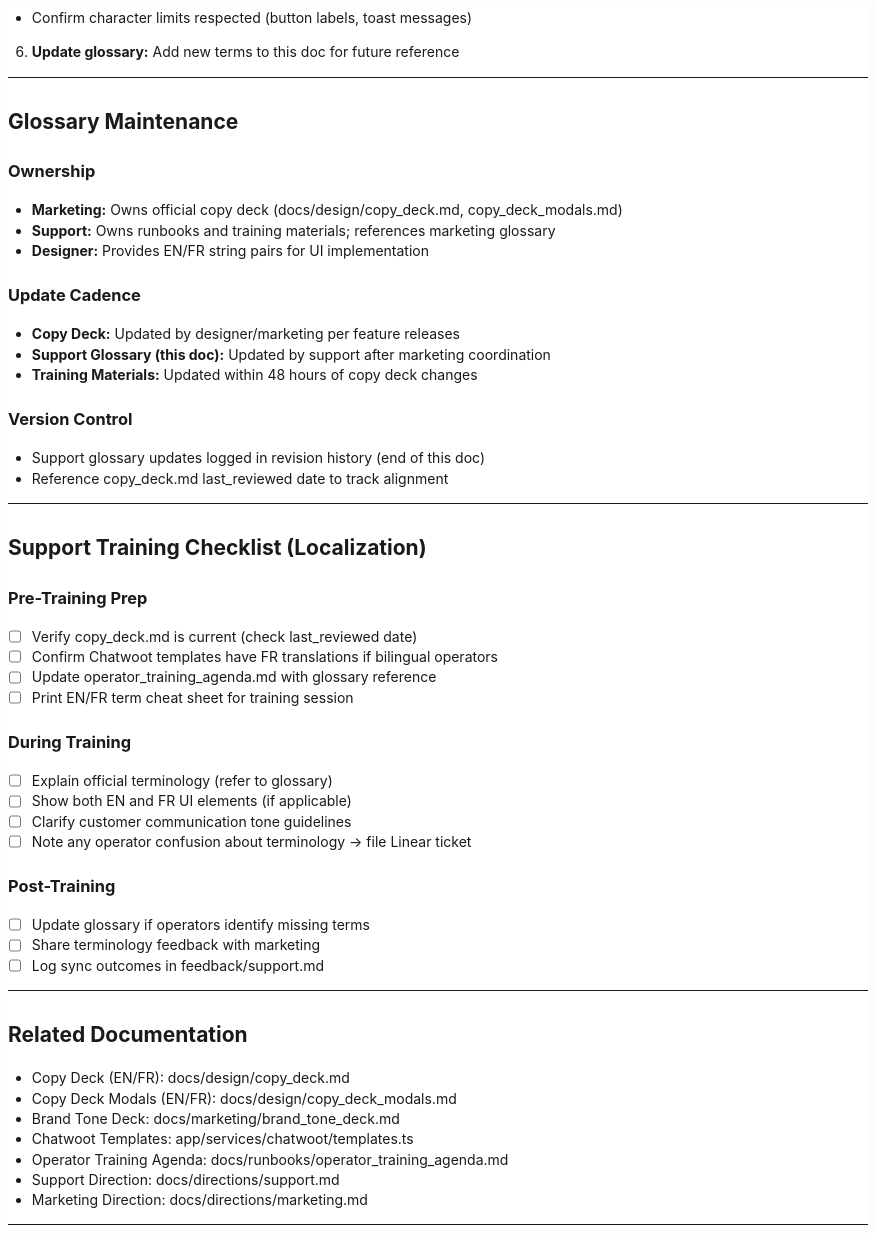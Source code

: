    - Confirm character limits respected (button labels, toast messages)
6. **Update glossary:** Add new terms to this doc for future reference

---

## Glossary Maintenance

### Ownership
- **Marketing:** Owns official copy deck (docs/design/copy_deck.md, copy_deck_modals.md)
- **Support:** Owns runbooks and training materials; references marketing glossary
- **Designer:** Provides EN/FR string pairs for UI implementation

### Update Cadence
- **Copy Deck:** Updated by designer/marketing per feature releases
- **Support Glossary (this doc):** Updated by support after marketing coordination
- **Training Materials:** Updated within 48 hours of copy deck changes

### Version Control
- Support glossary updates logged in revision history (end of this doc)
- Reference copy_deck.md last_reviewed date to track alignment

---

## Support Training Checklist (Localization)

### Pre-Training Prep
- [ ] Verify copy_deck.md is current (check last_reviewed date)
- [ ] Confirm Chatwoot templates have FR translations if bilingual operators
- [ ] Update operator_training_agenda.md with glossary reference
- [ ] Print EN/FR term cheat sheet for training session

### During Training
- [ ] Explain official terminology (refer to glossary)
- [ ] Show both EN and FR UI elements (if applicable)
- [ ] Clarify customer communication tone guidelines
- [ ] Note any operator confusion about terminology → file Linear ticket

### Post-Training
- [ ] Update glossary if operators identify missing terms
- [ ] Share terminology feedback with marketing
- [ ] Log sync outcomes in feedback/support.md

---

## Related Documentation
- Copy Deck (EN/FR): docs/design/copy_deck.md
- Copy Deck Modals (EN/FR): docs/design/copy_deck_modals.md
- Brand Tone Deck: docs/marketing/brand_tone_deck.md
- Chatwoot Templates: app/services/chatwoot/templates.ts
- Operator Training Agenda: docs/runbooks/operator_training_agenda.md
- Support Direction: docs/directions/support.md
- Marketing Direction: docs/directions/marketing.md

---